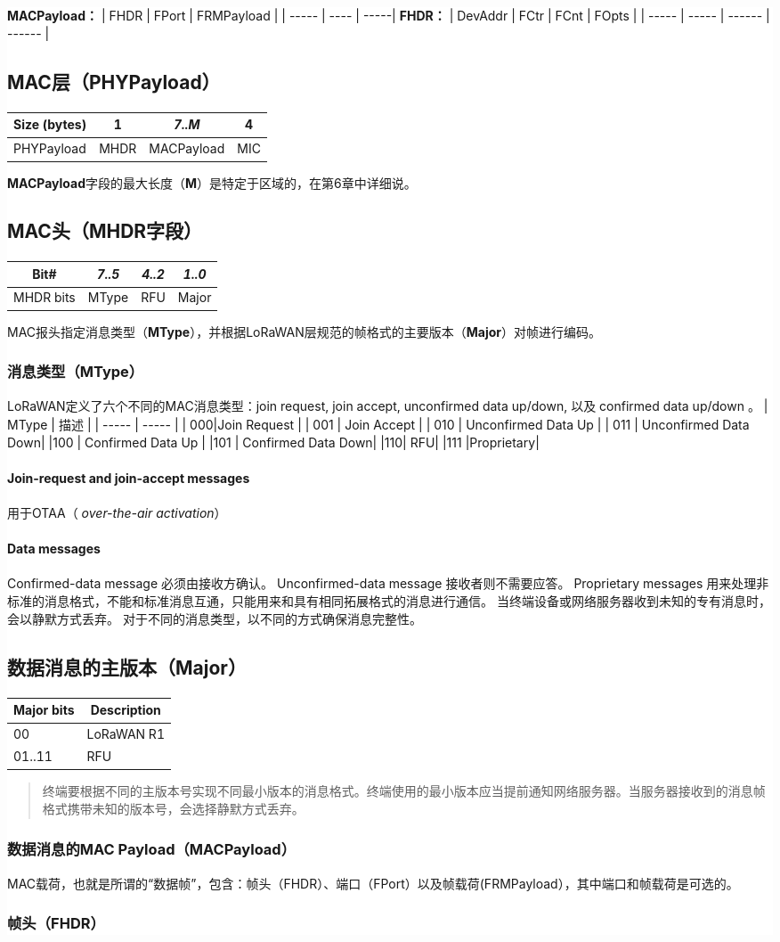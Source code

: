 **MACPayload：**
| FHDR | FPort  | FRMPayload |
| ----- | ---- | -----|
**FHDR：**
| DevAddr | FCtr | FCnt | FOpts |
| ----- | ----- | ------ | ------ |
## MAC层（PHYPayload）
| Size (bytes) | 1 | *7..M* | 4 | 
| --- | --- | ---- | ---- |
| PHYPayload | MHDR  | MACPayload | MIC | 
**MACPayload**字段的最大长度（**M**）是特定于区域的，在第6章中详细说。

## MAC头（MHDR字段）
| Bit# | *7..5* | *4..2* | *1..0* | 
| ----- | ----- | ----- | ---- |
| MHDR bits | MType | RFU | Major |
MAC报头指定消息类型（**MType**），并根据LoRaWAN层规范的帧格式的主要版本（**Major**）对帧进行编码。
### 消息类型（MType）
LoRaWAN定义了六个不同的MAC消息类型：join request, join accept, unconfirmed data up/down, 以及 confirmed data up/down 。
| MType | 描述 | 
| ----- | ----- | 
| 000|Join Request | 
| 001 | Join Accept |
| 010 | 	Unconfirmed Data Up | 
| 011 | Unconfirmed Data Down|
|100  | Confirmed Data Up |
|101  | Confirmed Data Down|
|110|	RFU|
|111	|Proprietary|
#### Join-request and join-accept messages
用于OTAA（ *over-the-air activation*）
#### Data messages
Confirmed-data message 必须由接收方确认。
Unconfirmed-data message 接收者则不需要应答。
Proprietary messages 用来处理非标准的消息格式，不能和标准消息互通，只能用来和具有相同拓展格式的消息进行通信。
当终端设备或网络服务器收到未知的专有消息时，会以静默方式丢弃。
对于不同的消息类型，以不同的方式确保消息完整性。
## 数据消息的主版本（Major）
| Major bits | Description | 
| ---- | ----|
| 00 | LoRaWAN R1 |
| 01..11 | RFU | 
> 终端要根据不同的主版本号实现不同最小版本的消息格式。终端使用的最小版本应当提前通知网络服务器。当服务器接收到的消息帧格式携带未知的版本号，会选择静默方式丢弃。
### 数据消息的MAC Payload（MACPayload）
MAC载荷，也就是所谓的“数据帧”，包含：帧头（FHDR）、端口（FPort）以及帧载荷(FRMPayload），其中端口和帧载荷是可选的。
### 帧头（FHDR）
